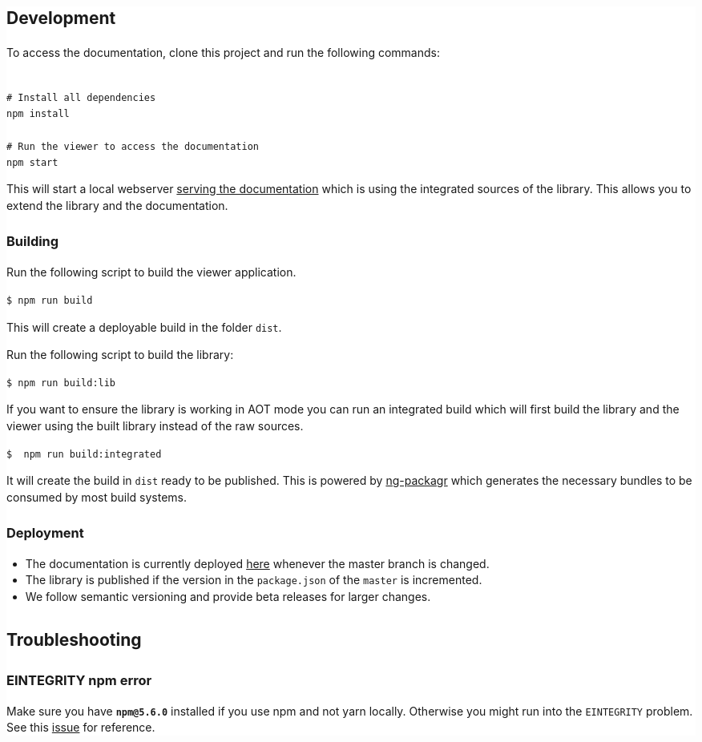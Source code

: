 ## Development
To access the documentation, clone this project and run the following commands:

```shell

# Install all dependencies
npm install

# Run the viewer to access the documentation
npm start

```

This will start a local webserver [serving the documentation](http://localhost:4200/) which is using
the integrated sources of the library. This allows you to extend the library and the documentation.

### Building
Run the following script to build the viewer application.

```shell
$ npm run build
```

This will create a deployable build in the folder `dist`.

Run the following script to build the library:

```shell
$ npm run build:lib
```

If you want to ensure the library is working in AOT mode you can run an integrated build which will first build the library
and the viewer using the built library instead of the raw sources.

```shell
$  npm run build:integrated
```

It will create the build in `dist` ready to be published.
This is powered by [ng-packagr](https://github.com/dherges/ng-packagr) which generates the necessary bundles to be consumed by most build systems.

### Deployment
+ The documentation is currently deployed [here](https://api-test.allianz.com/ngx-ndbx-dev/my-viewer/) whenever the master branch is changed.
+ The library is published if the version in the `package.json` of the `master` is incremented. 
+ We follow semantic versioning and provide beta releases for larger changes.  

## Troubleshooting
### EINTEGRITY npm error

Make sure you have **`npm@5.6.0`** installed if you use npm and not yarn locally. Otherwise you might run into the `EINTEGRITY` problem. See this [issue](https://github.developer.allianz.io/ilt/ngx-ndbx/issues/3) for reference.
